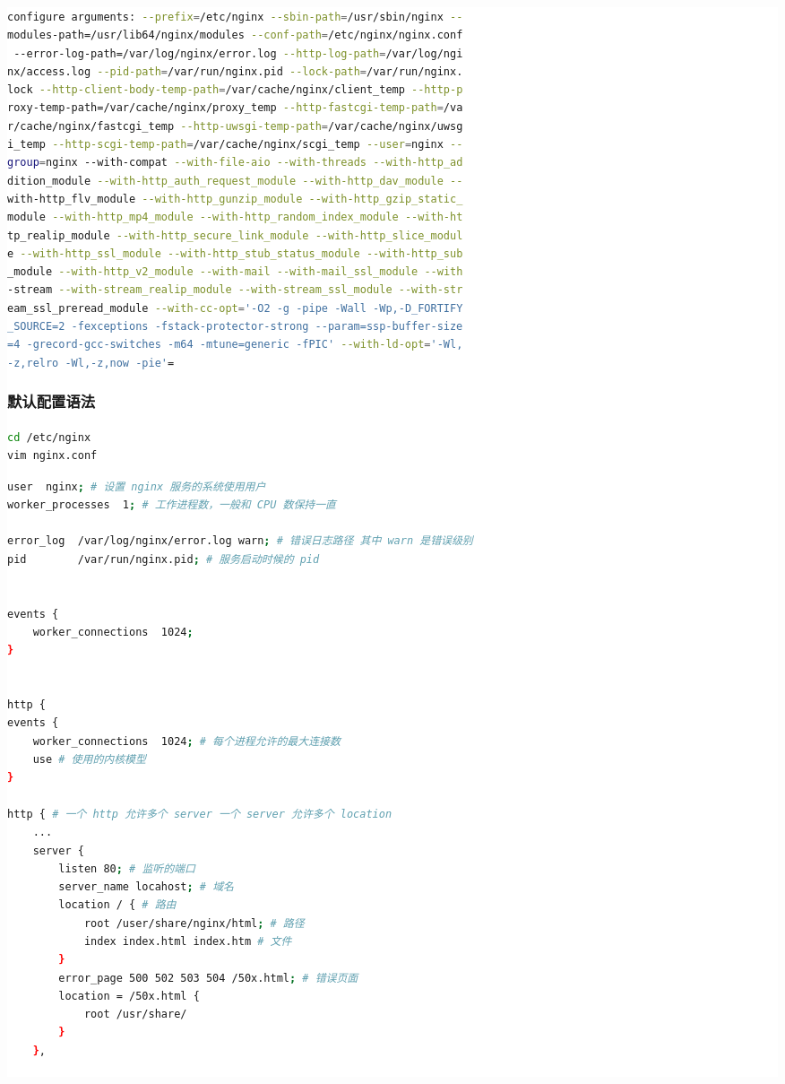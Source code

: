 ```bash
configure arguments: --prefix=/etc/nginx --sbin-path=/usr/sbin/nginx --
modules-path=/usr/lib64/nginx/modules --conf-path=/etc/nginx/nginx.conf
 --error-log-path=/var/log/nginx/error.log --http-log-path=/var/log/ngi
nx/access.log --pid-path=/var/run/nginx.pid --lock-path=/var/run/nginx.
lock --http-client-body-temp-path=/var/cache/nginx/client_temp --http-p
roxy-temp-path=/var/cache/nginx/proxy_temp --http-fastcgi-temp-path=/va
r/cache/nginx/fastcgi_temp --http-uwsgi-temp-path=/var/cache/nginx/uwsg
i_temp --http-scgi-temp-path=/var/cache/nginx/scgi_temp --user=nginx --
group=nginx --with-compat --with-file-aio --with-threads --with-http_ad
dition_module --with-http_auth_request_module --with-http_dav_module --
with-http_flv_module --with-http_gunzip_module --with-http_gzip_static_
module --with-http_mp4_module --with-http_random_index_module --with-ht
tp_realip_module --with-http_secure_link_module --with-http_slice_modul
e --with-http_ssl_module --with-http_stub_status_module --with-http_sub
_module --with-http_v2_module --with-mail --with-mail_ssl_module --with
-stream --with-stream_realip_module --with-stream_ssl_module --with-str
eam_ssl_preread_module --with-cc-opt='-O2 -g -pipe -Wall -Wp,-D_FORTIFY
_SOURCE=2 -fexceptions -fstack-protector-strong --param=ssp-buffer-size
=4 -grecord-gcc-switches -m64 -mtune=generic -fPIC' --with-ld-opt='-Wl,
-z,relro -Wl,-z,now -pie'=
```



### 默认配置语法

```bash
cd /etc/nginx
vim nginx.conf
```

```bash
user  nginx; # 设置 nginx 服务的系统使用用户
worker_processes  1; # 工作进程数，一般和 CPU 数保持一直

error_log  /var/log/nginx/error.log warn; # 错误日志路径 其中 warn 是错误级别
pid        /var/run/nginx.pid; # 服务启动时候的 pid


events {
    worker_connections  1024;
}


http {
events {
    worker_connections  1024; # 每个进程允许的最大连接数
    use # 使用的内核模型
}

http { # 一个 http 允许多个 server 一个 server 允许多个 location
	...
	server {
        listen 80; # 监听的端口
        server_name locahost; # 域名
        location / { # 路由
            root /user/share/nginx/html; # 路径
            index index.html index.htm # 文件
        }
        error_page 500 502 503 504 /50x.html; # 错误页面
        location = /50x.html {
            root /usr/share/
        }
	},
	
```